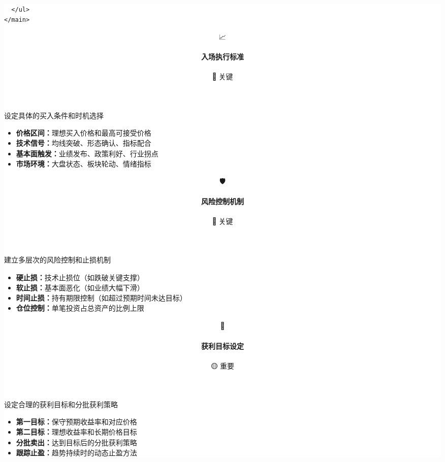       </ul>
    </main>
  </article>

  <article class="plan-element">
    <header class="element-header">
      <span class="element-icon">📈</span>
      <h4>入场执行标准</h4>
      <span class="importance-level high">🔴 关键</span>
    </header>
    <main class="element-content">
      <p>设定具体的买入条件和时机选择</p>
      <ul>
        <li><strong>价格区间：</strong>理想买入价格和最高可接受价格</li>
        <li><strong>技术信号：</strong>均线突破、形态确认、指标配合</li>
        <li><strong>基本面触发：</strong>业绩发布、政策利好、行业拐点</li>
        <li><strong>市场环境：</strong>大盘状态、板块轮动、情绪指标</li>
      </ul>
    </main>
  </article>

  <article class="plan-element">
    <header class="element-header">
      <span class="element-icon">🛡️</span>
      <h4>风险控制机制</h4>
      <span class="importance-level high">🔴 关键</span>
    </header>
    <main class="element-content">
      <p>建立多层次的风险控制和止损机制</p>
      <ul>
        <li><strong>硬止损：</strong>技术止损位（如跌破关键支撑）</li>
        <li><strong>软止损：</strong>基本面恶化（如业绩大幅下滑）</li>
        <li><strong>时间止损：</strong>持有期限控制（如超过预期时间未达目标）</li>
        <li><strong>仓位控制：</strong>单笔投资占总资产的比例上限</li>
      </ul>
    </main>
  </article>

  <article class="plan-element">
    <header class="element-header">
      <span class="element-icon">🎪</span>
      <h4>获利目标设定</h4>
      <span class="importance-level medium">🟡 重要</span>
    </header>
    <main class="element-content">
      <p>设定合理的获利目标和分批获利策略</p>
      <ul>
        <li><strong>第一目标：</strong>保守预期收益率和对应价格</li>
        <li><strong>第二目标：</strong>理想收益率和长期价格目标</li>
        <li><strong>分批卖出：</strong>达到目标后的分批获利策略</li>
        <li><strong>跟踪止盈：</strong>趋势持续时的动态止盈方法</li>
      </ul>
    </main>
  </article>
</div>
